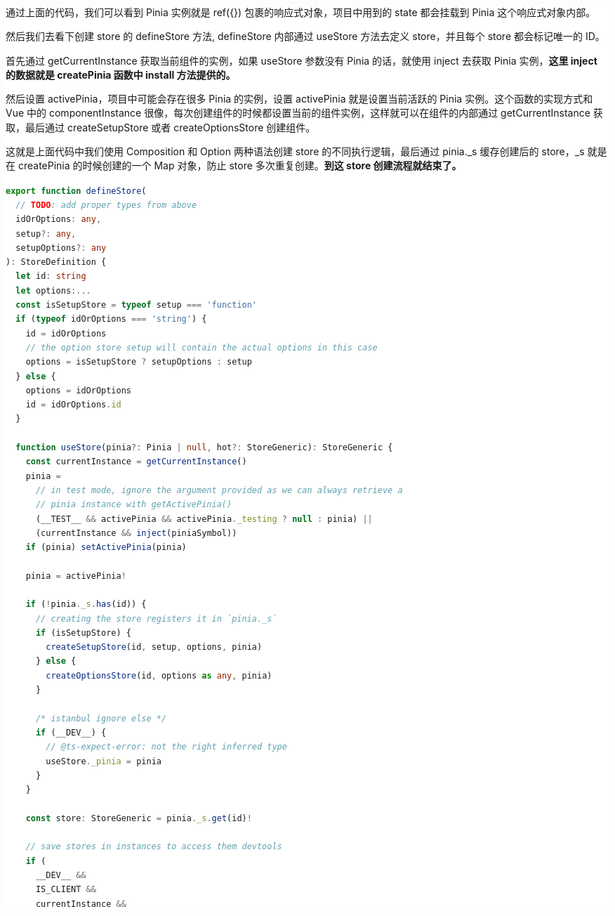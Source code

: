 通过上面的代码，我们可以看到 Pinia 实例就是 ref({}) 包裹的响应式对象，项目中用到的 state 都会挂载到 Pinia 这个响应式对象内部。

然后我们去看下创建 store 的 defineStore 方法, defineStore 内部通过 useStore 方法去定义 store，并且每个 store 都会标记唯一的 ID。

首先通过 getCurrentInstance 获取当前组件的实例，如果 useStore 参数没有 Pinia 的话，就使用 inject 去获取 Pinia 实例，**这里 inject 的数据就是 createPinia 函数中 install 方法提供的。**

然后设置 activePinia，项目中可能会存在很多 Pinia 的实例，设置 activePinia 就是设置当前活跃的 Pinia 实例。这个函数的实现方式和 Vue 中的 componentInstance 很像，每次创建组件的时候都设置当前的组件实例，这样就可以在组件的内部通过 getCurrentInstance 获取，最后通过 createSetupStore 或者 createOptionsStore 创建组件。

这就是上面代码中我们使用 Composition 和 Option 两种语法创建 store 的不同执行逻辑，最后通过 pinia._s 缓存创建后的 store，_s 就是在 createPinia 的时候创建的一个 Map 对象，防止 store 多次重复创建。**到这 store 创建流程就结束了。**

```ts
export function defineStore(
  // TODO: add proper types from above
  idOrOptions: any,
  setup?: any,
  setupOptions?: any
): StoreDefinition {
  let id: string
  let options:...
  const isSetupStore = typeof setup === 'function'
  if (typeof idOrOptions === 'string') {
    id = idOrOptions
    // the option store setup will contain the actual options in this case
    options = isSetupStore ? setupOptions : setup
  } else {
    options = idOrOptions
    id = idOrOptions.id
  }

  function useStore(pinia?: Pinia | null, hot?: StoreGeneric): StoreGeneric {
    const currentInstance = getCurrentInstance()
    pinia =
      // in test mode, ignore the argument provided as we can always retrieve a
      // pinia instance with getActivePinia()
      (__TEST__ && activePinia && activePinia._testing ? null : pinia) ||
      (currentInstance && inject(piniaSymbol))
    if (pinia) setActivePinia(pinia)

    pinia = activePinia!

    if (!pinia._s.has(id)) {
      // creating the store registers it in `pinia._s`
      if (isSetupStore) {
        createSetupStore(id, setup, options, pinia)
      } else {
        createOptionsStore(id, options as any, pinia)
      }

      /* istanbul ignore else */
      if (__DEV__) {
        // @ts-expect-error: not the right inferred type
        useStore._pinia = pinia
      }
    }

    const store: StoreGeneric = pinia._s.get(id)!

    // save stores in instances to access them devtools
    if (
      __DEV__ &&
      IS_CLIENT &&
      currentInstance &&
```